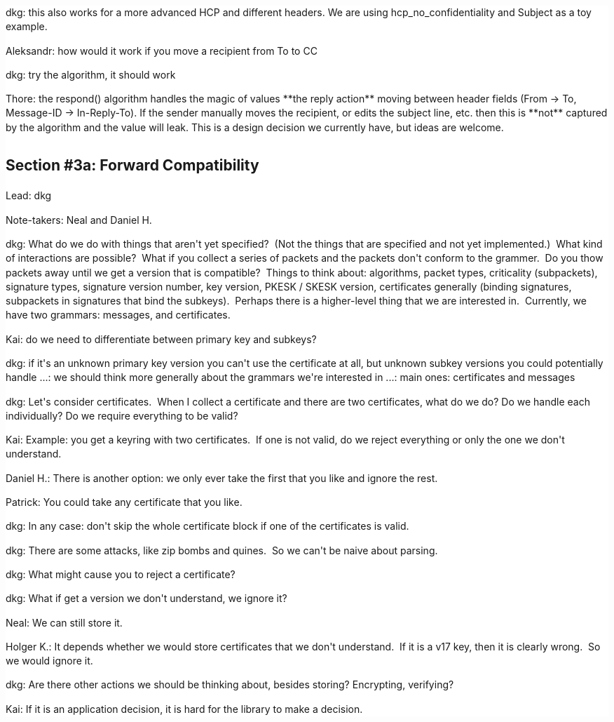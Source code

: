 dkg: this also works for a more advanced HCP and different headers. We are using hcp\_no\_confidentiality and Subject as a toy example.

Aleksandr: how would it work if you move a recipient from To to CC

dkg: try the algorithm, it should work

Thore: the respond() algorithm handles the magic of values \*\*the reply action\*\* moving between header fields (From -> To, Message-ID -> In-Reply-To). If the sender manually moves the recipient, or edits the subject line, etc. then this is \*\*not\*\* captured by the algorithm and the value will leak. This is a design decision we currently have, but ideas are welcome.

## Section #3a: Forward Compatibility

Lead: dkg

Note-takers: Neal and Daniel H.

dkg: What do we do with things that aren't yet specified?  (Not the things that are specified and not yet implemented.)  What kind of interactions are possible?  What if you collect a series of packets and the packets don't conform to the grammer.  Do you thow packets away until we get a version that is compatible?  Things to think about: algorithms, packet types, criticality (subpackets), signature types, signature version number, key version, PKESK / SKESK version, certificates generally (binding signatures, subpackets in signatures that bind the subkeys).  Perhaps there is a higher-level thing that we are interested in.  Currently, we have two grammars: messages, and certificates.

Kai: do we need to differentiate between primary key and subkeys?

dkg: if it's an unknown primary key version you can't use the certificate at all, but unknown subkey versions you could potentially handle
...: we should think more generally about the grammars we're interested in
...: main ones: certificates and messages

dkg: Let's consider certificates.  When I collect a certificate and there are two certificates, what do we do? Do we handle each individually? Do we require everything to be valid?

Kai: Example: you get a keyring with two certificates.  If one is not valid, do we reject everything or only the one we don't understand.

Daniel H.: There is another option: we only ever take the first that you like and ignore the rest.

Patrick: You could take any certificate that you like.

dkg: In any case: don't skip the whole certificate block if one of the certificates is valid.

dkg: There are some attacks, like zip bombs and quines.  So we can't be naive about parsing.

dkg: What might cause you to reject a certificate?

dkg: What if get a version we don't understand, we ignore it?

Neal: We can still store it.

Holger K.: It depends whether we would store certificates that we don't understand.  If it is a v17 key, then it is clearly wrong.  So we would ignore it.

dkg: Are there other actions we should be thinking about, besides storing? Encrypting, verifying?

Kai: If it is an application decision, it is hard for the library to make a decision.
